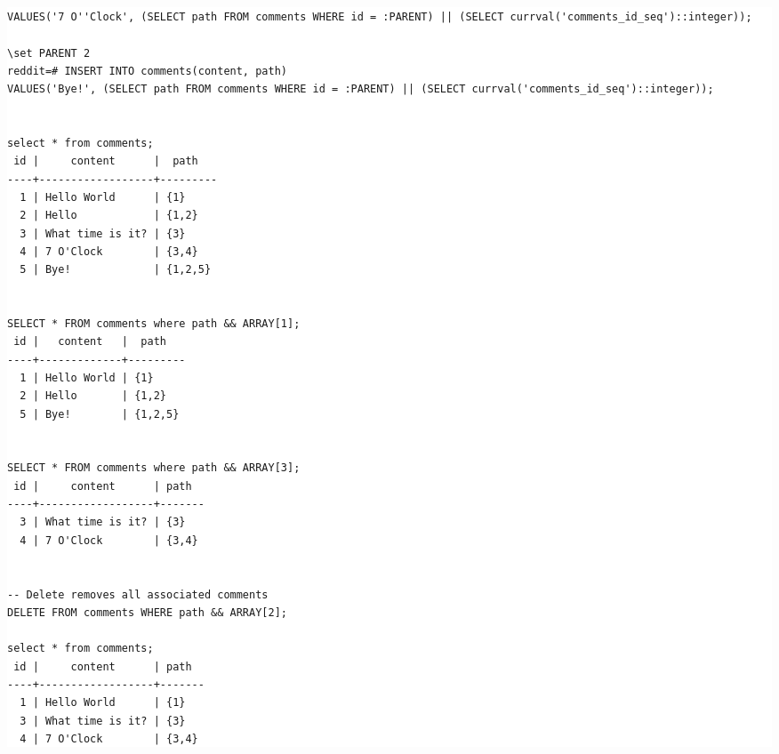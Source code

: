 ```
VALUES('7 O''Clock', (SELECT path FROM comments WHERE id = :PARENT) || (SELECT currval('comments_id_seq')::integer));

\set PARENT 2
reddit=# INSERT INTO comments(content, path)
VALUES('Bye!', (SELECT path FROM comments WHERE id = :PARENT) || (SELECT currval('comments_id_seq')::integer));


select * from comments;
 id |     content      |  path
----+------------------+---------
  1 | Hello World      | {1}
  2 | Hello            | {1,2}
  3 | What time is it? | {3}
  4 | 7 O'Clock        | {3,4}
  5 | Bye!             | {1,2,5}


SELECT * FROM comments where path && ARRAY[1];
 id |   content   |  path
----+-------------+---------
  1 | Hello World | {1}
  2 | Hello       | {1,2}
  5 | Bye!        | {1,2,5}
  
  
SELECT * FROM comments where path && ARRAY[3];
 id |     content      | path
----+------------------+-------
  3 | What time is it? | {3}
  4 | 7 O'Clock        | {3,4}


-- Delete removes all associated comments
DELETE FROM comments WHERE path && ARRAY[2];

select * from comments;
 id |     content      | path
----+------------------+-------
  1 | Hello World      | {1}
  3 | What time is it? | {3}
  4 | 7 O'Clock        | {3,4}  

```
